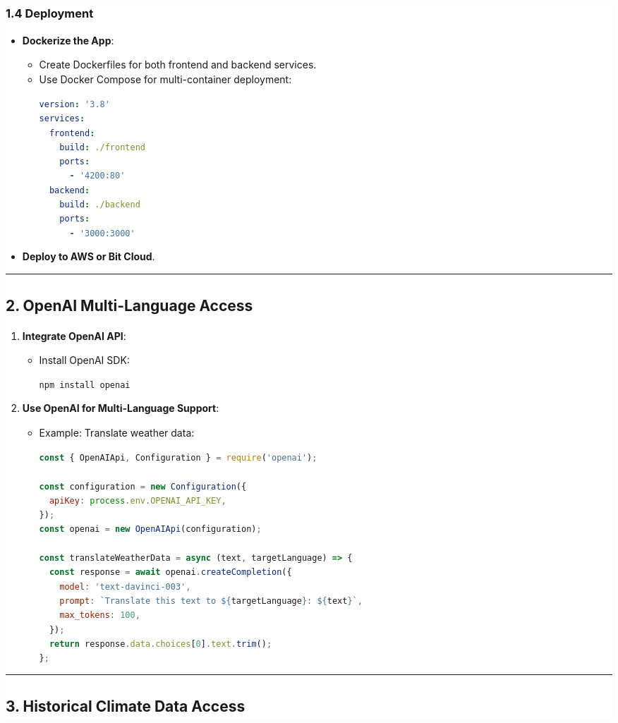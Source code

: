 ### **1.4 Deployment**

- **Dockerize the App**:
  - Create Dockerfiles for both frontend and backend services.
  - Use Docker Compose for multi-container deployment:
    ```yaml
    version: '3.8'
    services:
      frontend:
        build: ./frontend
        ports:
          - '4200:80'
      backend:
        build: ./backend
        ports:
          - '3000:3000'
    ```

- **Deploy to AWS or Bit Cloud**.

---

## **2. OpenAI Multi-Language Access**

1. **Integrate OpenAI API**:
   - Install OpenAI SDK:
     ```bash
     npm install openai
     ```

2. **Use OpenAI for Multi-Language Support**:
   - Example: Translate weather data:
     ```javascript
     const { OpenAIApi, Configuration } = require('openai');

     const configuration = new Configuration({
       apiKey: process.env.OPENAI_API_KEY,
     });
     const openai = new OpenAIApi(configuration);

     const translateWeatherData = async (text, targetLanguage) => {
       const response = await openai.createCompletion({
         model: 'text-davinci-003',
         prompt: `Translate this text to ${targetLanguage}: ${text}`,
         max_tokens: 100,
       });
       return response.data.choices[0].text.trim();
     };
     ```

---

## **3. Historical Climate Data Access**
